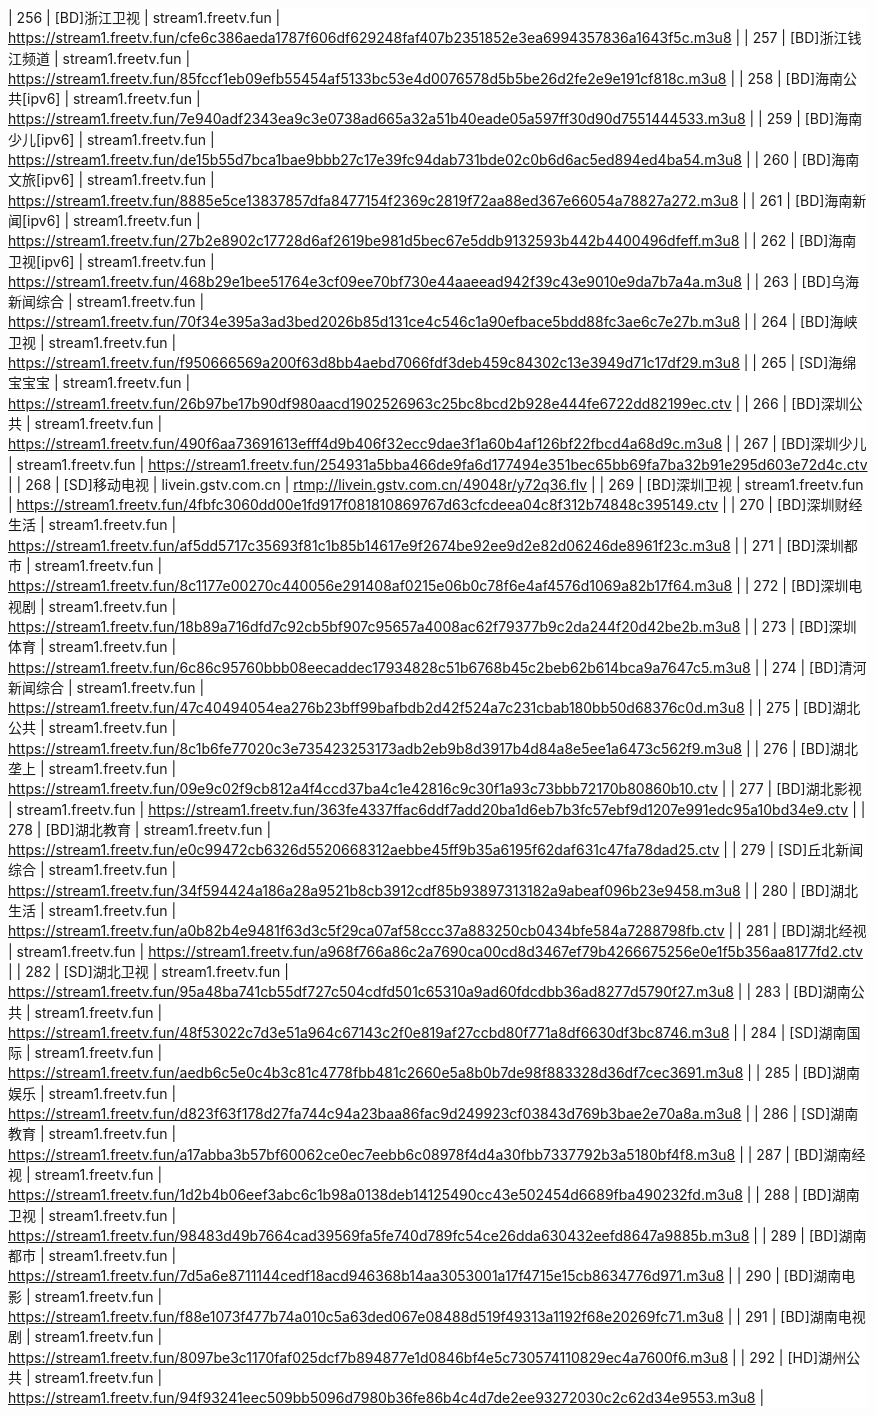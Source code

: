 | 256 | [BD]浙江卫视 | stream1.freetv.fun | <https://stream1.freetv.fun/cfe6c386aeda1787f606df629248faf407b2351852e3ea6994357836a1643f5c.m3u8> |
| 257 | [BD]浙江钱江频道 | stream1.freetv.fun | <https://stream1.freetv.fun/85fccf1eb09efb55454af5133bc53e4d0076578d5b5be26d2fe2e9e191cf818c.m3u8> |
| 258 | [BD]海南公共[ipv6] | stream1.freetv.fun | <https://stream1.freetv.fun/7e940adf2343ea9c3e0738ad665a32a51b40eade05a597ff30d90d7551444533.m3u8> |
| 259 | [BD]海南少儿[ipv6] | stream1.freetv.fun | <https://stream1.freetv.fun/de15b55d7bca1bae9bbb27c17e39fc94dab731bde02c0b6d6ac5ed894ed4ba54.m3u8> |
| 260 | [BD]海南文旅[ipv6] | stream1.freetv.fun | <https://stream1.freetv.fun/8885e5ce13837857dfa8477154f2369c2819f72aa88ed367e66054a78827a272.m3u8> |
| 261 | [BD]海南新闻[ipv6] | stream1.freetv.fun | <https://stream1.freetv.fun/27b2e8902c17728d6af2619be981d5bec67e5ddb9132593b442b4400496dfeff.m3u8> |
| 262 | [BD]海南卫视[ipv6] | stream1.freetv.fun | <https://stream1.freetv.fun/468b29e1bee51764e3cf09ee70bf730e44aaeead942f39c43e9010e9da7b7a4a.m3u8> |
| 263 | [BD]乌海新闻综合 | stream1.freetv.fun | <https://stream1.freetv.fun/70f34e395a3ad3bed2026b85d131ce4c546c1a90efbace5bdd88fc3ae6c7e27b.m3u8> |
| 264 | [BD]海峡卫视 | stream1.freetv.fun | <https://stream1.freetv.fun/f950666569a200f63d8bb4aebd7066fdf3deb459c84302c13e3949d71c17df29.m3u8> |
| 265 | [SD]海绵宝宝宝 | stream1.freetv.fun | <https://stream1.freetv.fun/26b97be17b90df980aacd1902526963c25bc8bcd2b928e444fe6722dd82199ec.ctv> |
| 266 | [BD]深圳公共 | stream1.freetv.fun | <https://stream1.freetv.fun/490f6aa73691613efff4d9b406f32ecc9dae3f1a60b4af126bf22fbcd4a68d9c.m3u8> |
| 267 | [BD]深圳少儿 | stream1.freetv.fun | <https://stream1.freetv.fun/254931a5bba466de9fa6d177494e351bec65bb69fa7ba32b91e295d603e72d4c.ctv> |
| 268 | [SD]移动电视 | livein.gstv.com.cn | <rtmp://livein.gstv.com.cn/49048r/y72q36.flv> |
| 269 | [BD]深圳卫视 | stream1.freetv.fun | <https://stream1.freetv.fun/4fbfc3060dd00e1fd917f081810869767d63cfcdeea04c8f312b74848c395149.ctv> |
| 270 | [BD]深圳财经生活 | stream1.freetv.fun | <https://stream1.freetv.fun/af5dd5717c35693f81c1b85b14617e9f2674be92ee9d2e82d06246de8961f23c.m3u8> |
| 271 | [BD]深圳都市 | stream1.freetv.fun | <https://stream1.freetv.fun/8c1177e00270c440056e291408af0215e06b0c78f6e4af4576d1069a82b17f64.m3u8> |
| 272 | [BD]深圳电视剧 | stream1.freetv.fun | <https://stream1.freetv.fun/18b89a716dfd7c92cb5bf907c95657a4008ac62f79377b9c2da244f20d42be2b.m3u8> |
| 273 | [BD]深圳体育 | stream1.freetv.fun | <https://stream1.freetv.fun/6c86c95760bbb08eecaddec17934828c51b6768b45c2beb62b614bca9a7647c5.m3u8> |
| 274 | [BD]清河新闻综合 | stream1.freetv.fun | <https://stream1.freetv.fun/47c40494054ea276b23bff99bafbdb2d42f524a7c231cbab180bb50d68376c0d.m3u8> |
| 275 | [BD]湖北公共 | stream1.freetv.fun | <https://stream1.freetv.fun/8c1b6fe77020c3e735423253173adb2eb9b8d3917b4d84a8e5ee1a6473c562f9.m3u8> |
| 276 | [BD]湖北垄上 | stream1.freetv.fun | <https://stream1.freetv.fun/09e9c02f9cb812a4f4ccd37ba4c1e42816c9c30f1a93c73bbb72170b80860b10.ctv> |
| 277 | [BD]湖北影视 | stream1.freetv.fun | <https://stream1.freetv.fun/363fe4337ffac6ddf7add20ba1d6eb7b3fc57ebf9d1207e991edc95a10bd34e9.ctv> |
| 278 | [BD]湖北教育 | stream1.freetv.fun | <https://stream1.freetv.fun/e0c99472cb6326d5520668312aebbe45ff9b35a6195f62daf631c47fa78dad25.ctv> |
| 279 | [SD]丘北新闻综合 | stream1.freetv.fun | <https://stream1.freetv.fun/34f594424a186a28a9521b8cb3912cdf85b93897313182a9abeaf096b23e9458.m3u8> |
| 280 | [BD]湖北生活 | stream1.freetv.fun | <https://stream1.freetv.fun/a0b82b4e9481f63d3c5f29ca07af58ccc37a883250cb0434bfe584a7288798fb.ctv> |
| 281 | [BD]湖北经视 | stream1.freetv.fun | <https://stream1.freetv.fun/a968f766a86c2a7690ca00cd8d3467ef79b4266675256e0e1f5b356aa8177fd2.ctv> |
| 282 | [SD]湖北卫视 | stream1.freetv.fun | <https://stream1.freetv.fun/95a48ba741cb55df727c504cdfd501c65310a9ad60fdcdbb36ad8277d5790f27.m3u8> |
| 283 | [BD]湖南公共 | stream1.freetv.fun | <https://stream1.freetv.fun/48f53022c7d3e51a964c67143c2f0e819af27ccbd80f771a8df6630df3bc8746.m3u8> |
| 284 | [SD]湖南国际 | stream1.freetv.fun | <https://stream1.freetv.fun/aedb6c5e0c4b3c81c4778fbb481c2660e5a8b0b7de98f883328d36df7cec3691.m3u8> |
| 285 | [BD]湖南娱乐 | stream1.freetv.fun | <https://stream1.freetv.fun/d823f63f178d27fa744c94a23baa86fac9d249923cf03843d769b3bae2e70a8a.m3u8> |
| 286 | [SD]湖南教育 | stream1.freetv.fun | <https://stream1.freetv.fun/a17abba3b57bf60062ce0ec7eebb6c08978f4d4a30fbb7337792b3a5180bf4f8.m3u8> |
| 287 | [BD]湖南经视 | stream1.freetv.fun | <https://stream1.freetv.fun/1d2b4b06eef3abc6c1b98a0138deb14125490cc43e502454d6689fba490232fd.m3u8> |
| 288 | [BD]湖南卫视 | stream1.freetv.fun | <https://stream1.freetv.fun/98483d49b7664cad39569fa5fe740d789fc54ce26dda630432eefd8647a9885b.m3u8> |
| 289 | [BD]湖南都市 | stream1.freetv.fun | <https://stream1.freetv.fun/7d5a6e8711144cedf18acd946368b14aa3053001a17f4715e15cb8634776d971.m3u8> |
| 290 | [BD]湖南电影 | stream1.freetv.fun | <https://stream1.freetv.fun/f88e1073f477b74a010c5a63ded067e08488d519f49313a1192f68e20269fc71.m3u8> |
| 291 | [BD]湖南电视剧 | stream1.freetv.fun | <https://stream1.freetv.fun/8097be3c1170faf025dcf7b894877e1d0846bf4e5c730574110829ec4a7600f6.m3u8> |
| 292 | [HD]湖州公共 | stream1.freetv.fun | <https://stream1.freetv.fun/94f93241eec509bb5096d7980b36fe86b4c4d7de2ee93272030c2c62d34e9553.m3u8> |